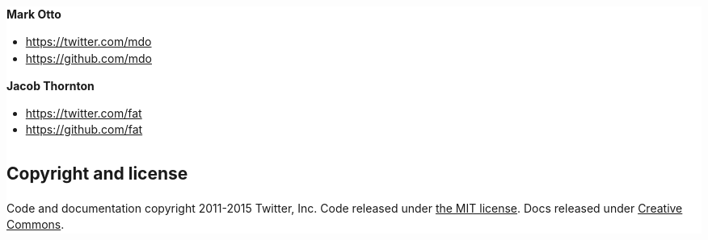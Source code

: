 **Mark Otto**

- <https://twitter.com/mdo>
- <https://github.com/mdo>

**Jacob Thornton**

- <https://twitter.com/fat>
- <https://github.com/fat>



## Copyright and license

Code and documentation copyright 2011-2015 Twitter, Inc. Code released under [the MIT license](https://github.com/twbs/bootstrap/blob/master/LICENSE). Docs released under [Creative Commons](https://github.com/twbs/bootstrap/blob/master/docs/LICENSE).
